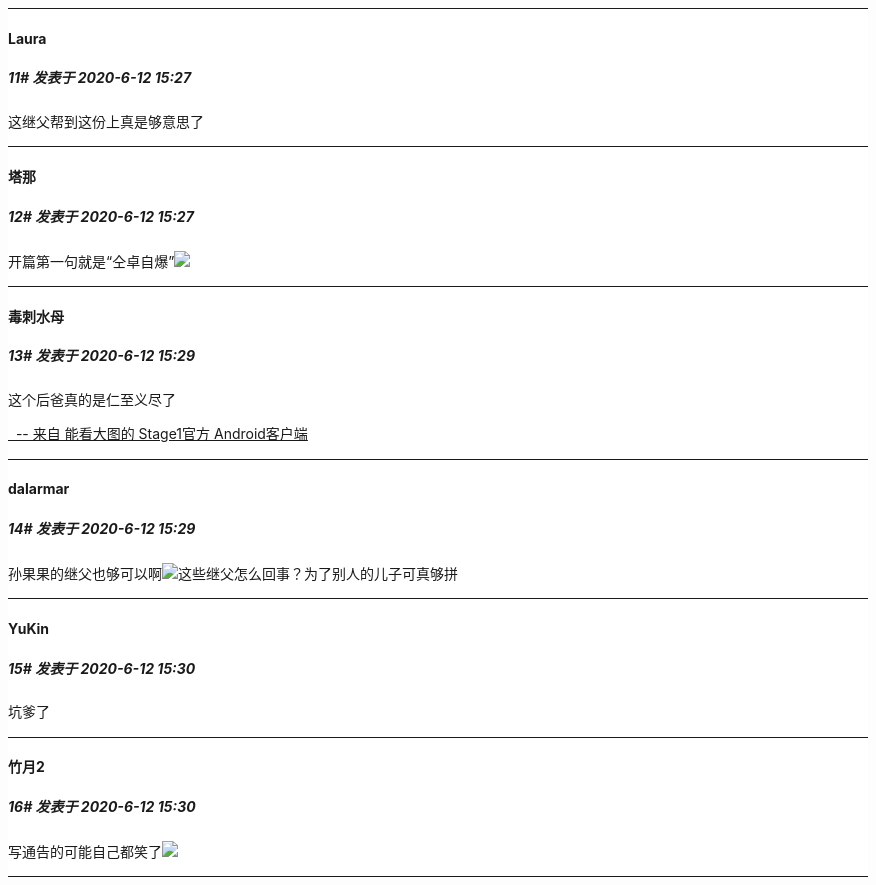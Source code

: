 
-----

####  Laura  
##### 11#       发表于 2020-6-12 15:27


这继父帮到这份上真是够意思了


-----

####  塔那  
##### 12#       发表于 2020-6-12 15:27


开篇第一句就是“仝卓自爆”<img src="https://static.saraba1st.com/image/smiley/face2017/067.png" referrerpolicy="no-referrer">


-----

####  毒刺水母  
##### 13#       发表于 2020-6-12 15:29


这个后爸真的是仁至义尽了

[  -- 来自 能看大图的 Stage1官方 Android客户端](https://www.coolapk.com/apk/140634)


-----

####  dalarmar  
##### 14#       发表于 2020-6-12 15:29


孙果果的继父也够可以啊<img src="https://static.saraba1st.com/image/smiley/face2017/049.png" referrerpolicy="no-referrer">这些继父怎么回事？为了别人的儿子可真够拼


-----

####  YuKin  
##### 15#       发表于 2020-6-12 15:30


坑爹了


-----

####  竹月2  
##### 16#       发表于 2020-6-12 15:30


写通告的可能自己都笑了<img src="https://static.saraba1st.com/image/smiley/face2017/066.png" referrerpolicy="no-referrer">


-----
